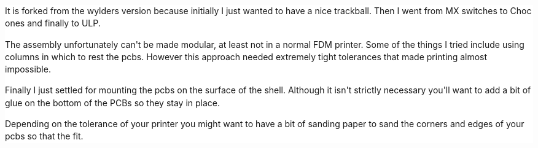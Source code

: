 It is forked from the wylders version because initially I just wanted to have a nice trackball.
Then I went from MX switches to Choc ones and finally to ULP.

The assembly unfortunately can't be made modular, at least not in a normal FDM printer.
Some of the things I tried include using columns in which to rest the pcbs. However this approach
needed extremely tight tolerances that made printing almost impossible.

Finally I just settled for mounting the pcbs on the surface of the shell. Although it isn't
strictly necessary you'll want to add a bit of glue on the bottom of the PCBs so they stay in place.

Depending on the tolerance of your printer you might want to have a bit of sanding paper to
sand the corners and edges of your pcbs so that the fit.
